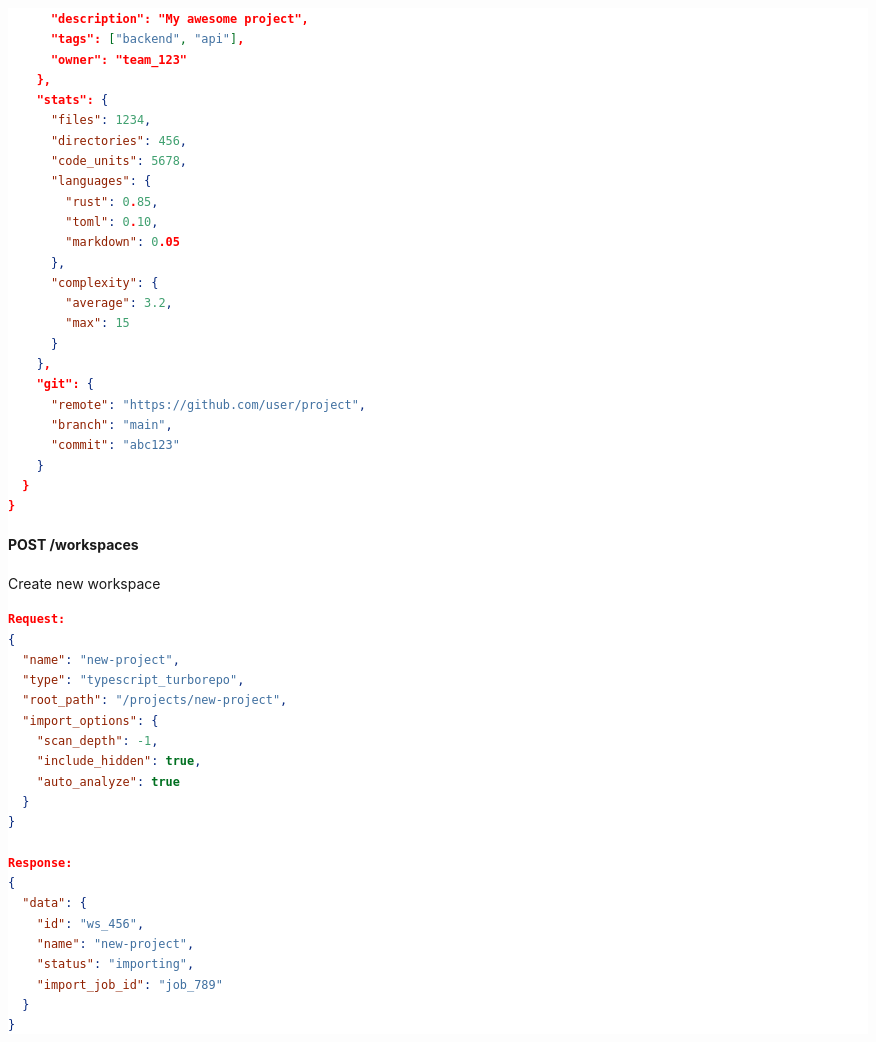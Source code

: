 ```json
      "description": "My awesome project",
      "tags": ["backend", "api"],
      "owner": "team_123"
    },
    "stats": {
      "files": 1234,
      "directories": 456,
      "code_units": 5678,
      "languages": {
        "rust": 0.85,
        "toml": 0.10,
        "markdown": 0.05
      },
      "complexity": {
        "average": 3.2,
        "max": 15
      }
    },
    "git": {
      "remote": "https://github.com/user/project",
      "branch": "main",
      "commit": "abc123"
    }
  }
}
```

#### POST /workspaces
Create new workspace
```json
Request:
{
  "name": "new-project",
  "type": "typescript_turborepo",
  "root_path": "/projects/new-project",
  "import_options": {
    "scan_depth": -1,
    "include_hidden": true,
    "auto_analyze": true
  }
}

Response:
{
  "data": {
    "id": "ws_456",
    "name": "new-project",
    "status": "importing",
    "import_job_id": "job_789"
  }
}
```
